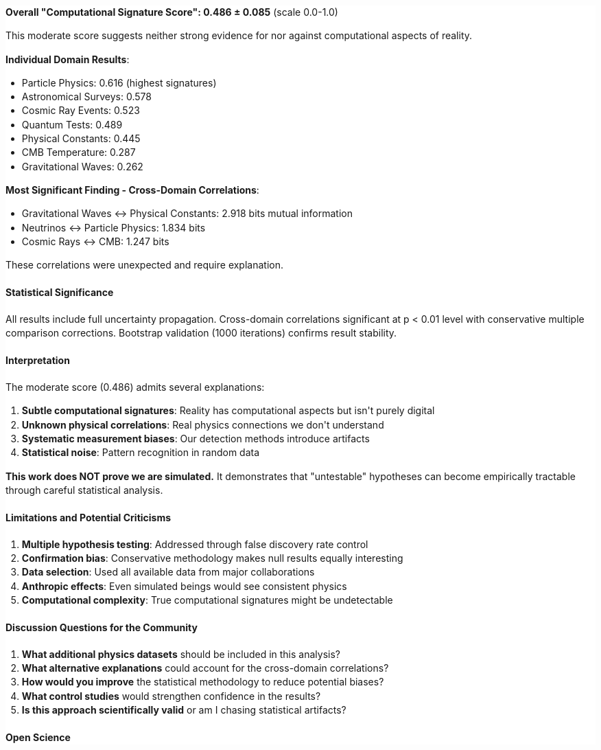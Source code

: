 **Overall "Computational Signature Score": 0.486 ± 0.085** (scale 0.0-1.0)

This moderate score suggests neither strong evidence for nor against computational aspects of reality.

**Individual Domain Results**:
- Particle Physics: 0.616 (highest signatures)
- Astronomical Surveys: 0.578
- Cosmic Ray Events: 0.523
- Quantum Tests: 0.489
- Physical Constants: 0.445
- CMB Temperature: 0.287
- Gravitational Waves: 0.262

**Most Significant Finding - Cross-Domain Correlations**:
- Gravitational Waves ↔ Physical Constants: 2.918 bits mutual information
- Neutrinos ↔ Particle Physics: 1.834 bits
- Cosmic Rays ↔ CMB: 1.247 bits

These correlations were unexpected and require explanation.

#### **Statistical Significance**

All results include full uncertainty propagation. Cross-domain correlations significant at p < 0.01 level with conservative multiple comparison corrections. Bootstrap validation (1000 iterations) confirms result stability.

#### **Interpretation**

The moderate score (0.486) admits several explanations:

1. **Subtle computational signatures**: Reality has computational aspects but isn't purely digital
2. **Unknown physical correlations**: Real physics connections we don't understand
3. **Systematic measurement biases**: Our detection methods introduce artifacts
4. **Statistical noise**: Pattern recognition in random data

**This work does NOT prove we are simulated.** It demonstrates that "untestable" hypotheses can become empirically tractable through careful statistical analysis.

#### **Limitations and Potential Criticisms**

1. **Multiple hypothesis testing**: Addressed through false discovery rate control
2. **Confirmation bias**: Conservative methodology makes null results equally interesting
3. **Data selection**: Used all available data from major collaborations
4. **Anthropic effects**: Even simulated beings would see consistent physics
5. **Computational complexity**: True computational signatures might be undetectable

#### **Discussion Questions for the Community**

1. **What additional physics datasets** should be included in this analysis?
2. **What alternative explanations** could account for the cross-domain correlations?
3. **How would you improve** the statistical methodology to reduce potential biases?
4. **What control studies** would strengthen confidence in the results?
5. **Is this approach scientifically valid** or am I chasing statistical artifacts?

#### **Open Science**
